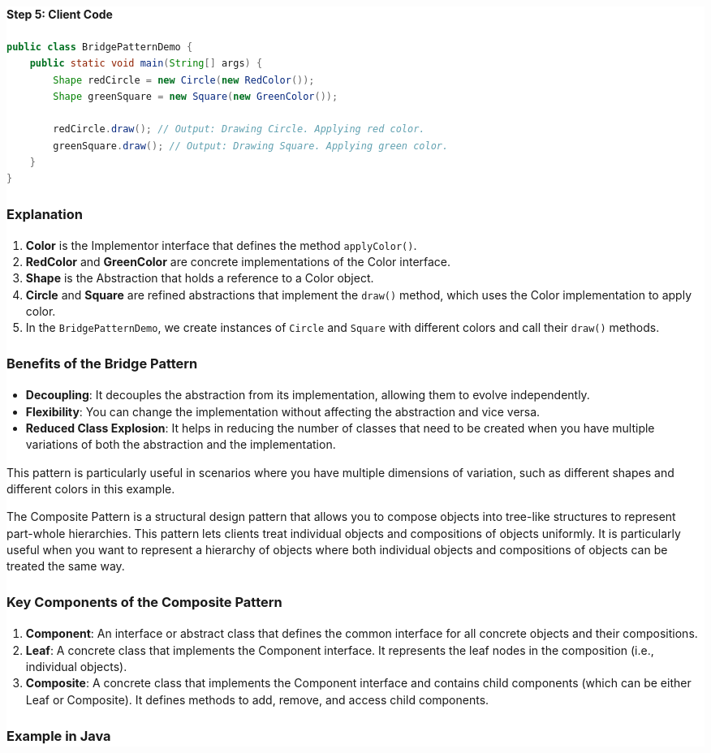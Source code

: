 #### Step 5: Client Code

```java
public class BridgePatternDemo {
    public static void main(String[] args) {
        Shape redCircle = new Circle(new RedColor());
        Shape greenSquare = new Square(new GreenColor());

        redCircle.draw(); // Output: Drawing Circle. Applying red color.
        greenSquare.draw(); // Output: Drawing Square. Applying green color.
    }
}
```

### Explanation

1. **Color** is the Implementor interface that defines the method `applyColor()`.
2. **RedColor** and **GreenColor** are concrete implementations of the Color interface.
3. **Shape** is the Abstraction that holds a reference to a Color object.
4. **Circle** and **Square** are refined abstractions that implement the `draw()` method, which uses the Color implementation to apply color.
5. In the `BridgePatternDemo`, we create instances of `Circle` and `Square` with different colors and call their `draw()` methods.

### Benefits of the Bridge Pattern

- **Decoupling**: It decouples the abstraction from its implementation, allowing them to evolve independently.
- **Flexibility**: You can change the implementation without affecting the abstraction and vice versa.
- **Reduced Class Explosion**: It helps in reducing the number of classes that need to be created when you have multiple variations of both the abstraction and the implementation.

This pattern is particularly useful in scenarios where you have multiple dimensions of variation, such as different shapes and different colors in this example.


The Composite Pattern is a structural design pattern that allows you to compose objects into tree-like structures to represent part-whole hierarchies. This pattern lets clients treat individual objects and compositions of objects uniformly. It is particularly useful when you want to represent a hierarchy of objects where both individual objects and compositions of objects can be treated the same way.

### Key Components of the Composite Pattern

1. **Component**: An interface or abstract class that defines the common interface for all concrete objects and their compositions.
2. **Leaf**: A concrete class that implements the Component interface. It represents the leaf nodes in the composition (i.e., individual objects).
3. **Composite**: A concrete class that implements the Component interface and contains child components (which can be either Leaf or Composite). It defines methods to add, remove, and access child components.

### Example in Java
